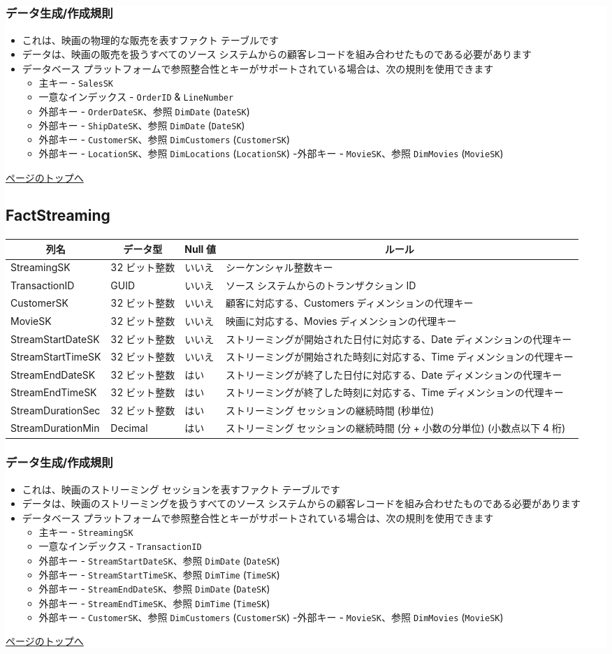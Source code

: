 ### <a name="data-generationpopulation-rules"></a>データ生成/作成規則

- これは、映画の物理的な販売を表すファクト テーブルです
- データは、映画の販売を扱うすべてのソース システムからの顧客レコードを組み合わせたものである必要があります
- データベース プラットフォームで参照整合性とキーがサポートされている場合は、次の規則を使用できます
    - 主キー - `SalesSK`
    - 一意なインデックス - `OrderID` & `LineNumber`
    - 外部キー - `OrderDateSK`、参照 `DimDate` (`DateSK`)
    - 外部キー - `ShipDateSK`、参照 `DimDate` (`DateSK`)
    - 外部キー - `CustomerSK`、参照 `DimCustomers` (`CustomerSK`)
    - 外部キー - `LocationSK`、参照 `DimLocations` (`LocationSK`) -外部キー - `MovieSK`、参照 `DimMovies` (`MovieSK`)

[ページのトップへ](#Table-Definitions)

## <a name="factstreaming"></a>FactStreaming

列名 | データ型 | Null 値 | ルール
---|---|---|---
StreamingSK | 32 ビット整数 | いいえ | シーケンシャル整数キー
TransactionID | GUID | いいえ | ソース システムからのトランザクション ID
CustomerSK | 32 ビット整数 | いいえ | 顧客に対応する、Customers ディメンションの代理キー
MovieSK | 32 ビット整数 | いいえ | 映画に対応する、Movies ディメンションの代理キー
StreamStartDateSK | 32 ビット整数 | いいえ | ストリーミングが開始された日付に対応する、Date ディメンションの代理キー
StreamStartTimeSK | 32 ビット整数 | いいえ | ストリーミングが開始された時刻に対応する、Time ディメンションの代理キー
StreamEndDateSK | 32 ビット整数 | はい | ストリーミングが終了した日付に対応する、Date ディメンションの代理キー
StreamEndTimeSK | 32 ビット整数 | はい | ストリーミングが終了した時刻に対応する、Time ディメンションの代理キー
StreamDurationSec | 32 ビット整数 | はい | ストリーミング セッションの継続時間 (秒単位)
StreamDurationMin | Decimal | はい | ストリーミング セッションの継続時間 (分 + 小数の分単位) (小数点以下 4 桁)

### <a name="data-generationpopulation-rules"></a>データ生成/作成規則

- これは、映画のストリーミング セッションを表すファクト テーブルです
- データは、映画のストリーミングを扱うすべてのソース システムからの顧客レコードを組み合わせたものである必要があります
- データベース プラットフォームで参照整合性とキーがサポートされている場合は、次の規則を使用できます
    - 主キー - `StreamingSK`
    - 一意なインデックス - `TransactionID`
    - 外部キー - `StreamStartDateSK`、参照 `DimDate` (`DateSK`)
    - 外部キー - `StreamStartTimeSK`、参照 `DimTime` (`TimeSK`)
    - 外部キー - `StreamEndDateSK`、参照 `DimDate` (`DateSK`)
    - 外部キー - `StreamEndTimeSK`、参照 `DimTime` (`TimeSK`)
    - 外部キー - `CustomerSK`、参照 `DimCustomers` (`CustomerSK`) -外部キー - `MovieSK`、参照 `DimMovies` (`MovieSK`)

[ページのトップへ](#Table-Definitions)
